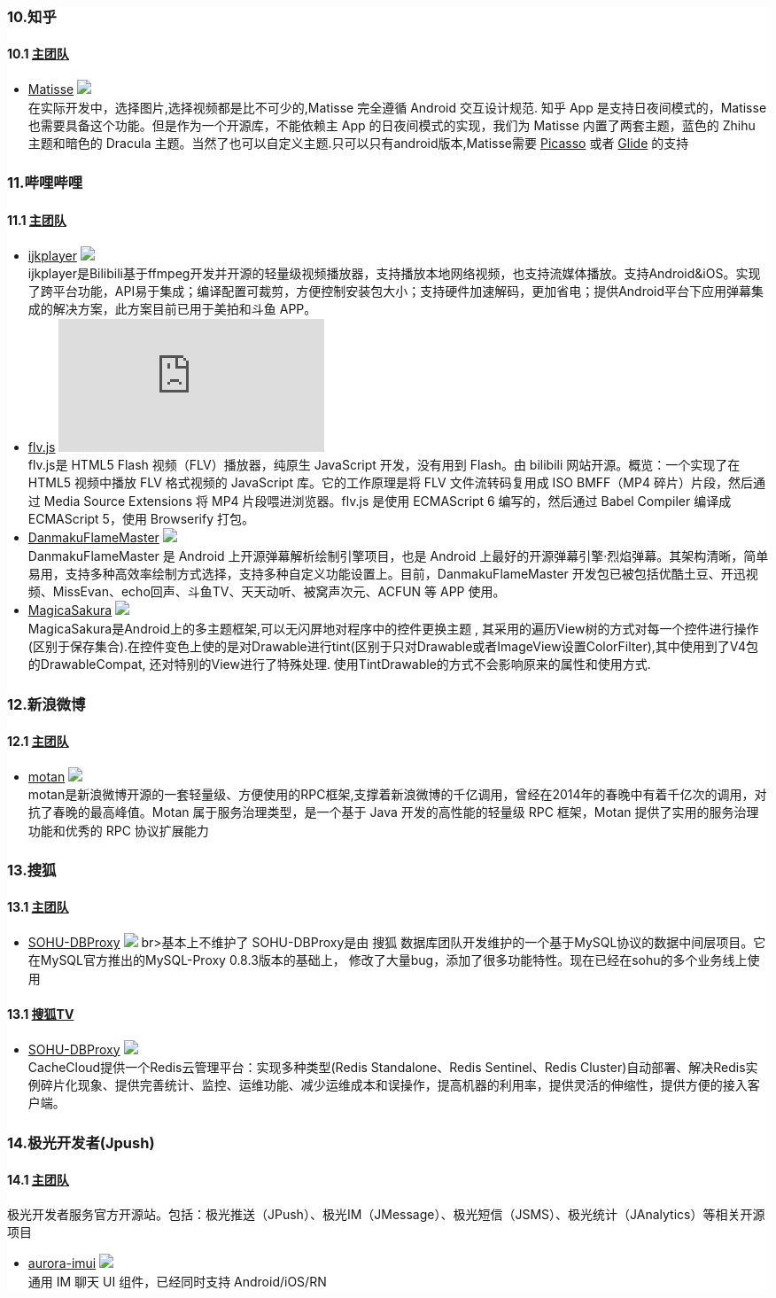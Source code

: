   

### 10.知乎
#### 10.1 [主团队](https://github.com/zhihu)
   - [Matisse](https://github.com/zhihu/Matisse) ![](https://badgen.net/github/stars/zhihu/Matisse) <br>在实际开发中，选择图片,选择视频都是比不可少的,Matisse 完全遵循 Android 交互设计规范. 知乎 App 是支持日夜间模式的，Matisse 也需要具备这个功能。但是作为一个开源库，不能依赖主 App 的日夜间模式的实现，我们为 Matisse 内置了两套主题，蓝色的 Zhihu 主题和暗色的 Dracula 主题。当然了也可以自定义主题.只可以只有android版本,Matisse需要 [Picasso](https://github.com/square/picasso) 或者 [Glide](https://github.com/bumptech/glide) 的支持
 

### 11.哔哩哔哩
#### 11.1 [主团队](https://github.com/Bilibili)
 - [ijkplayer](https://github.com/Bilibili/ijkplayer) ![](https://badgen.net/github/stars/Bilibili/ijkplayer) <br>ijkplayer是Bilibili基于ffmpeg开发并开源的轻量级视频播放器，支持播放本地网络视频，也支持流媒体播放。支持Android&iOS。实现了跨平台功能，API易于集成；编译配置可裁剪，方便控制安装包大小；支持硬件加速解码，更加省电；提供Android平台下应用弹幕集成的解决方案，此方案目前已用于美拍和斗鱼 APP。
 - [flv.js](https://github.com/Bilibili/flv.js) ![](https://badgen.net/github/stars/Bilibili/flv.js) <br>flv.js是 HTML5 Flash 视频（FLV）播放器，纯原生 JavaScript 开发，没有用到 Flash。由 bilibili 网站开源。概览：一个实现了在 HTML5 视频中播放 FLV 格式视频的 JavaScript 库。它的工作原理是将 FLV 文件流转码复用成 ISO BMFF（MP4 碎片）片段，然后通过 Media Source Extensions 将 MP4 片段喂进浏览器。flv.js 是使用 ECMAScript 6 编写的，然后通过 Babel Compiler 编译成 ECMAScript 5，使用 Browserify 打包。
 - [DanmakuFlameMaster](https://github.com/Bilibili/DanmakuFlameMaster) ![](https://badgen.net/github/stars/Bilibili/DanmakuFlameMaster) <br>DanmakuFlameMaster 是 Android 上开源弹幕解析绘制引擎项目，也是 Android 上最好的开源弹幕引擎·烈焰弹幕。其架构清晰，简单易用，支持多种高效率绘制方式选择，支持多种自定义功能设置上。目前，DanmakuFlameMaster 开发包已被包括优酷土豆、开迅视频、MissEvan、echo回声、斗鱼TV、天天动听、被窝声次元、ACFUN 等 APP 使用。
 - [MagicaSakura](https://github.com/Bilibili/MagicaSakura) ![](https://badgen.net/github/stars/Bilibili/MagicaSakura) <br>MagicaSakura是Android上的多主题框架,可以无闪屏地对程序中的控件更换主题 , 其采用的遍历View树的方式对每一个控件进行操作(区别于保存集合).在控件变色上使的是对Drawable进行tint(区别于只对Drawable或者ImageView设置ColorFilter),其中使用到了V4包的DrawableCompat, 还对特别的View进行了特殊处理. 使用TintDrawable的方式不会影响原来的属性和使用方式.

 
### 12.新浪微博
#### 12.1 [主团队](https://github.com/weibocom)

- [motan](https://github.com/weibocom/motan) ![](https://badgen.net/github/stars/weibocom/motan) <br> motan是新浪微博开源的一套轻量级、方便使用的RPC框架,支撑着新浪微博的千亿调用，曾经在2014年的春晚中有着千亿次的调用，对抗了春晚的最高峰值。Motan 属于服务治理类型，是一个基于 Java 开发的高性能的轻量级 RPC 框架，Motan 提供了实用的服务治理功能和优秀的 RPC 协议扩展能力
 

### 13.搜狐
#### 13.1 [主团队](https://github.com/SOHUDBA)
 - [SOHU-DBProxy](https://github.com/SOHUDBA/SOHU-DBProxy) ![](https://badgen.net/github/stars/SOHUDBA/SOHU-DBProxy) br>基本上不维护了
 SOHU-DBProxy是由 搜狐 数据库团队开发维护的一个基于MySQL协议的数据中间层项目。它在MySQL官方推出的MySQL-Proxy 0.8.3版本的基础上， 修改了大量bug，添加了很多功能特性。现在已经在sohu的多个业务线上使用
#### 13.1 [搜狐TV]( https://github.com/sohutv)
 - [SOHU-DBProxy](https://github.com/sohutv/cachecloud) ![](https://badgen.net/github/stars/sohutv/cachecloud) <br>
 CacheCloud提供一个Redis云管理平台：实现多种类型(Redis Standalone、Redis Sentinel、Redis Cluster)自动部署、解决Redis实例碎片化现象、提供完善统计、监控、运维功能、减少运维成本和误操作，提高机器的利用率，提供灵活的伸缩性，提供方便的接入客户端。


### 14.极光开发者(Jpush)
#### 14.1 [主团队](https://github.com/jpush)
极光开发者服务官方开源站。包括：极光推送（JPush）、极光IM（JMessage）、极光短信（JSMS）、极光统计（JAnalytics）等相关开源项目
- [aurora-imui](https://github.com/jpush/aurora-imui) ![](https://badgen.net/github/stars/jpush/aurora-imui) <br>
通用 IM 聊天 UI 组件，已经同时支持 Android/iOS/RN
